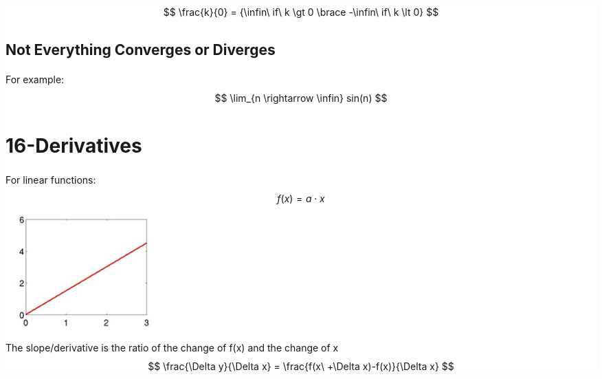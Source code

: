 $$
\frac{k}{0} = {\infin\ if\ k \gt 0 \brace -\infin\ if\ k \lt 0}
$$



## Not Everything Converges or Diverges

For example:
$$
\lim_{n \rightarrow \infin} sin(n)
$$


# 16-Derivatives

For linear functions:
$$
f(x) = a \cdot x
$$
<img src="images/derivative-1.jpg" height=170>

The slope/derivative is the ratio of the change of f(x) and the change of x
$$
\frac{\Delta y}{\Delta x} = \frac{f(x\ +\Delta x)-f(x)}{\Delta x}
$$